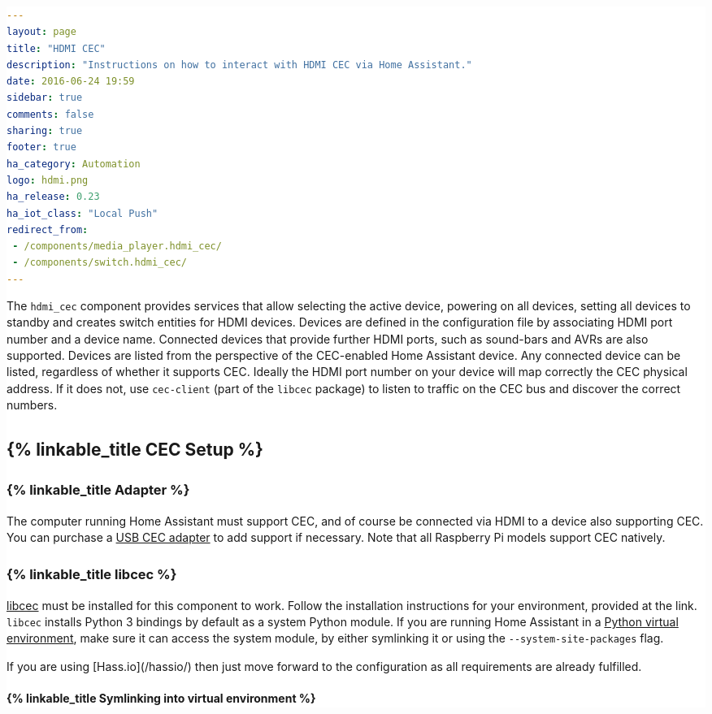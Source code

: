 ```yaml
---
layout: page
title: "HDMI CEC"
description: "Instructions on how to interact with HDMI CEC via Home Assistant."
date: 2016-06-24 19:59
sidebar: true
comments: false
sharing: true
footer: true
ha_category: Automation
logo: hdmi.png
ha_release: 0.23
ha_iot_class: "Local Push"
redirect_from:
 - /components/media_player.hdmi_cec/
 - /components/switch.hdmi_cec/
---
```


The `hdmi_cec` component provides services that allow selecting the active device, powering on all devices, setting all devices to standby and creates switch entities for HDMI devices. Devices are defined in the configuration file by associating HDMI port number and a device name. Connected devices that provide further HDMI ports, such as sound-bars and AVRs are also supported. Devices are listed from the perspective of the CEC-enabled Home Assistant device. Any connected device can be listed, regardless of whether it supports CEC. Ideally the HDMI port number on your device will map correctly the CEC physical address. If it does not, use `cec-client` (part of the `libcec` package) to listen to traffic on the CEC bus and discover the correct numbers.

## {% linkable_title CEC Setup %}

### {% linkable_title Adapter %}

The computer running Home Assistant must support CEC, and of course be connected via HDMI to a device also supporting CEC. You can purchase a [USB CEC adapter](https://www.pulse-eight.com/p/104/usb-hdmi-cec-adapter) to add support if necessary. Note that all Raspberry Pi models support CEC natively.

### {% linkable_title libcec %}

[libcec](https://github.com/Pulse-Eight/libcec) must be installed for this component to work. Follow the installation instructions for your environment, provided at the link. `libcec` installs Python 3 bindings by default as a system Python module. If you are running Home Assistant in a [Python virtual environment](/docs/installation/virtualenv/), make sure it can access the system module, by either symlinking it or using the `--system-site-packages` flag.

<p class='note'>
If you are using [Hass.io](/hassio/) then just move forward to the configuration as all requirements are already fulfilled.
</p>

#### {% linkable_title Symlinking into virtual environment %}
